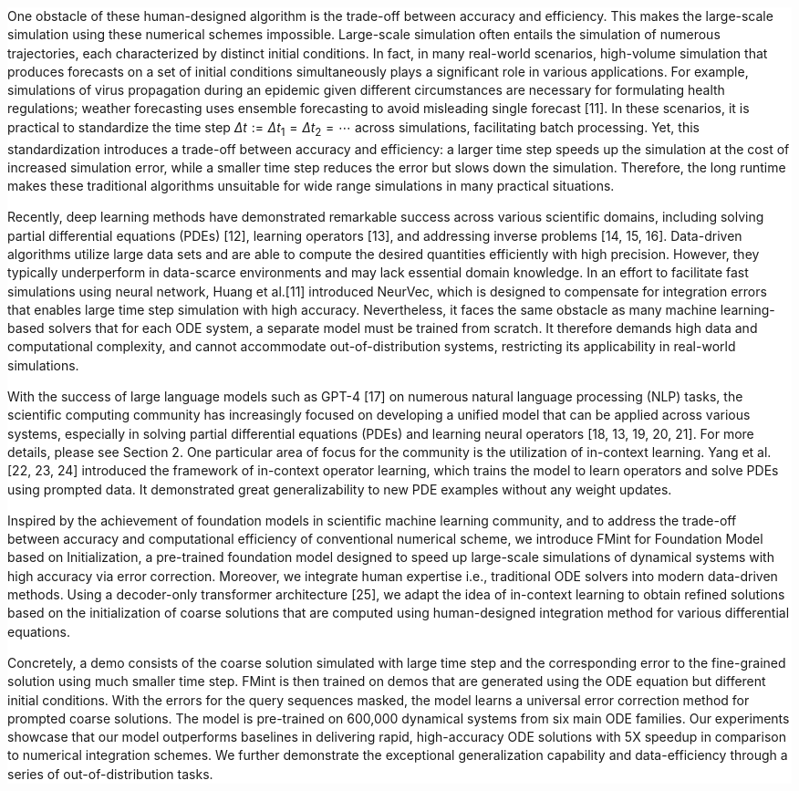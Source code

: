 One obstacle of these human-designed algorithm is the trade-off between accuracy and efficiency. This makes the large-scale simulation using these numerical schemes impossible. Large-scale simulation often entails the simulation of numerous trajectories, each characterized by distinct initial conditions. In fact, in many real-world scenarios, high-volume simulation that produces forecasts on a set of initial conditions simultaneously plays a significant role in various applications. For example, simulations of virus propagation during an epidemic given different circumstances are necessary for formulating health regulations; weather forecasting uses ensemble forecasting to avoid misleading single forecast [11]. In these scenarios, it is practical to standardize the time step $\Delta t:=\Delta t_{1}=\Delta t_{2}=\cdots$ across simulations, facilitating batch processing. Yet, this standardization introduces a trade-off between accuracy and efficiency: a larger time step speeds up the simulation at the cost of increased simulation error, while a smaller time step reduces the error but slows down the simulation. Therefore, the long runtime makes these traditional algorithms unsuitable for wide range simulations in many practical situations.

Recently, deep learning methods have demonstrated remarkable success across various scientific domains, including solving partial differential equations (PDEs) [12], learning operators [13], and addressing inverse problems [14, 15, 16]. Data-driven algorithms utilize large data sets and are able to compute the desired quantities efficiently with high precision. However, they typically underperform in data-scarce environments and may lack essential domain knowledge. In an effort to facilitate fast simulations using neural network, Huang et al.[11] introduced NeurVec, which is designed to compensate for integration errors that enables large time step simulation with high accuracy. Nevertheless, it faces the same obstacle as many machine learning-based solvers that for each ODE system, a separate model must be trained from scratch. It therefore demands high data and computational complexity, and cannot accommodate out-of-distribution systems, restricting its applicability in real-world simulations.

With the success of large language models such as GPT-4 [17] on numerous natural language processing (NLP) tasks, the scientific computing community has increasingly focused on developing a unified model that can be applied across various systems, especially in solving partial differential equations (PDEs) and learning neural operators [18, 13, 19, 20, 21]. For more details, please see Section 2. One particular area of focus for the community is the utilization of in-context learning. Yang et al. [22, 23, 24] introduced the framework of in-context operator learning, which trains the model to learn operators and solve PDEs using prompted data. It demonstrated great generalizability to new PDE examples without any weight updates.

Inspired by the achievement of foundation models in scientific machine learning community, and to address the trade-off between accuracy and computational efficiency of conventional numerical scheme, we introduce FMint for Foundation Model based on Initialization, a pre-trained foundation model designed to speed up large-scale simulations of dynamical systems with high accuracy via error correction. Moreover, we integrate human expertise i.e., traditional ODE solvers into modern data-driven methods. Using a decoder-only transformer architecture [25], we adapt the idea of in-context learning to obtain refined solutions based on the initialization of coarse solutions that are computed using human-designed integration method for various differential equations.

Concretely, a demo consists of the coarse solution simulated with large time step and the corresponding error to the fine-grained solution using much smaller time step. FMint is then trained on demos that are generated using the ODE equation but different initial conditions. With the errors for the query sequences masked, the model learns a universal error correction method for prompted coarse solutions. The model is pre-trained on 600,000 dynamical systems from six main ODE families. Our experiments showcase that our model outperforms baselines in delivering rapid, high-accuracy ODE solutions with $5 \mathrm{X}$ speedup in comparison to numerical integration schemes. We further demonstrate the exceptional generalization capability and data-efficiency through a series of out-of-distribution tasks.
